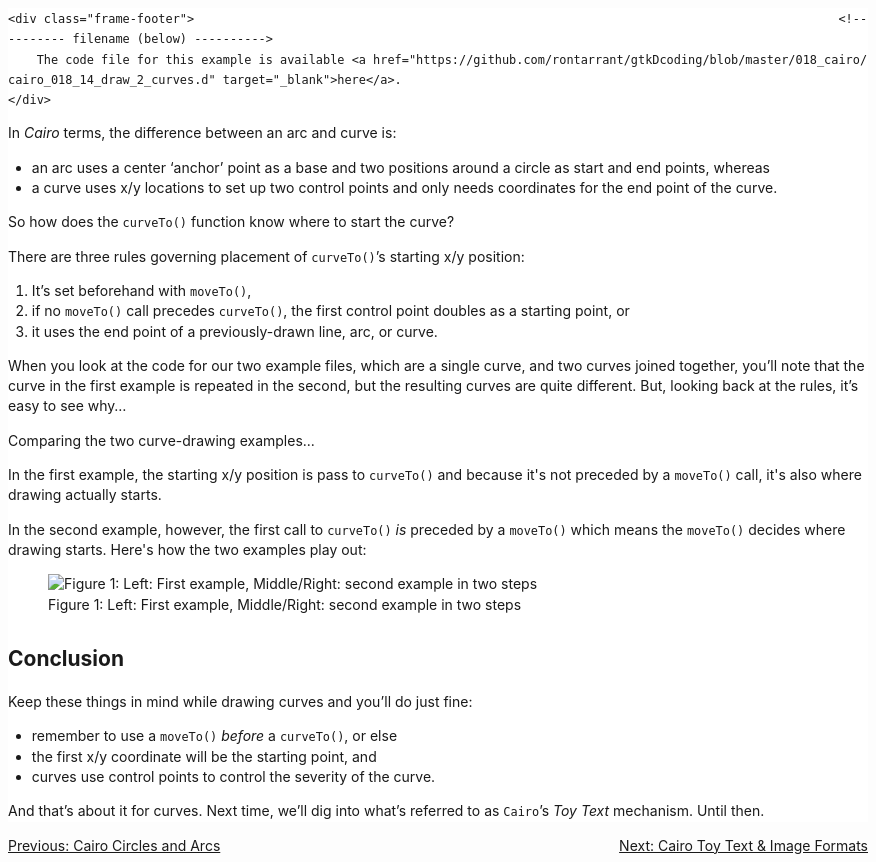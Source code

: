 	<div class="frame-footer">																							<!---------- filename (below) ---------->
		The code file for this example is available <a href="https://github.com/rontarrant/gtkDcoding/blob/master/018_cairo/cairo_018_14_draw_2_curves.d" target="_blank">here</a>.
	</div>
</div>



In *Cairo* terms, the difference between an arc and curve is:

- an arc uses a center ‘anchor’ point as a base and two positions around a circle as start and end points, whereas
- a curve uses x/y locations to set up two control points and only needs coordinates for the end point of the curve.

So how does the `curveTo()` function know where to start the curve?

There are three rules governing placement of `curveTo()`’s starting x/y position:

1) It’s set beforehand with `moveTo()`,
2) if no `moveTo()` call precedes `curveTo()`, the first control point doubles as a starting point, or
3) it uses the end point of a previously-drawn line, arc, or curve.

When you look at the code for our two example files, which are a single curve, and two curves joined together, you’ll note that the curve in the first example is repeated in the second, but the resulting curves are quite different. But, looking back at the rules, it’s easy to see why…

Comparing the two curve-drawing examples...

In the first example, the starting x/y position is pass to `curveTo()` and because it's not preceded by a `moveTo()` call, it's also where drawing actually starts.

In the second example, however, the first call to `curveTo()` *is* preceded by a `moveTo()` which means the `moveTo()` decides where drawing starts. Here's how the two examples play out:

<div class="inpage-frame">
	<figure class="center">
		<img class="center" src="/images/diagrams/018_cairo/cairo_018_13_14_compared.png" alt="Figure 1: Left: First example, Middle/Right: second example in two steps" style="width: 640px; height: 359px;">
		<figcaption>
			Figure 1: Left: First example, Middle/Right: second example in two steps
		</figcaption>
	</figure>
</div>

## Conclusion

Keep these things in mind while drawing curves and you’ll do just fine:

- remember to use a `moveTo()` *before* a `curveTo()`, or else
- the first x/y coordinate will be the starting point, and
- curves use control points to control the severity of the curve.

And that’s about it for curves. Next time, we’ll dig into what’s referred to as `Cairo`’s *Toy Text* mechanism. Until then.

<div class="blog-nav">
	<div style="float: left;">
		<a href="/2019/08/06/0059-cairo-iii-circles-and-arcs.html">Previous: Cairo Circles and Arcs</a>
	</div>
	<div style="float: right;">
		<a href="/2019/08/13/0061-cairo-v-toy-text-image-formats.html">Next: Cairo Toy Text & Image Formats</a>
	</div>
</div>
